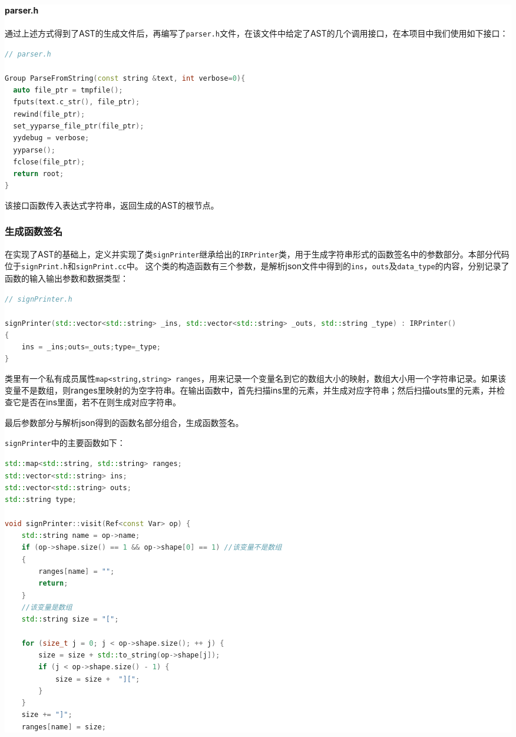 #### parser.h

通过上述方式得到了AST的生成文件后，再编写了`parser.h`文件，在该文件中给定了AST的几个调用接口，在本项目中我们使用如下接口：

```c++
// parser.h

Group ParseFromString(const string &text, int verbose=0){
  auto file_ptr = tmpfile();
  fputs(text.c_str(), file_ptr);
  rewind(file_ptr);
  set_yyparse_file_ptr(file_ptr);
  yydebug = verbose;
  yyparse();
  fclose(file_ptr);
  return root;
}
```

该接口函数传入表达式字符串，返回生成的AST的根节点。


### 生成函数签名
在实现了AST的基础上，定义并实现了类`signPrinter`继承给出的`IRPrinter`类，用于生成字符串形式的函数签名中的参数部分。本部分代码位于`signPrint.h`和`signPrint.cc`中。
这个类的构造函数有三个参数，是解析json文件中得到的`ins`，`outs`及`data_type`的内容，分别记录了函数的输入输出参数和数据类型：

```c++
// signPrinter.h

signPrinter(std::vector<std::string> _ins, std::vector<std::string> _outs, std::string _type) : IRPrinter() 
{
    ins = _ins;outs=_outs;type=_type;
}
```
类里有一个私有成员属性`map<string,string> ranges`，用来记录一个变量名到它的数组大小的映射，数组大小用一个字符串记录。如果该变量不是数组，则ranges里映射的为空字符串。在输出函数中，首先扫描ins里的元素，并生成对应字符串；然后扫描outs里的元素，并检查它是否在ins里面，若不在则生成对应字符串。

最后参数部分与解析json得到的函数名部分组合，生成函数签名。

`signPrinter`中的主要函数如下：

```c++
std::map<std::string, std::string> ranges;
std::vector<std::string> ins;
std::vector<std::string> outs;
std::string type;

void signPrinter::visit(Ref<const Var> op) {
    std::string name = op->name;
    if (op->shape.size() == 1 && op->shape[0] == 1) //该变量不是数组
    {
        ranges[name] = "";
        return;
    }
    //该变量是数组
    std::string size = "[";

    for (size_t j = 0; j < op->shape.size(); ++ j) {
        size = size + std::to_string(op->shape[j]);
        if (j < op->shape.size() - 1) {
            size = size +  "][";
        }
    }
    size += "]";
    ranges[name] = size;
```